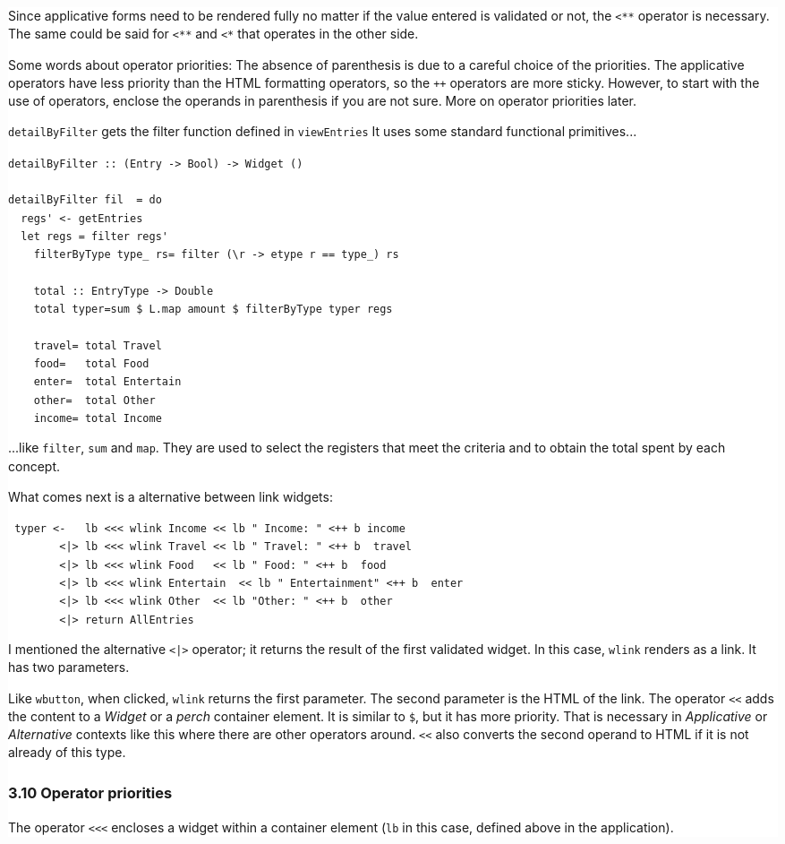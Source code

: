 Since applicative forms need to be rendered fully no matter if the value entered is validated or not, the  `<**` operator is necessary. The same could be said for `<**` and `<*` that operates in the other side.

Some words about operator priorities: The absence of parenthesis is due to a careful choice of the priorities. The applicative operators have less priority than 
the HTML formatting operators, so the `++` operators are more sticky. However, to start with the use of operators, enclose the operands in parenthesis if you are not sure. More on operator priorities later.

`detailByFilter` gets the filter function defined in `viewEntries` It uses some standard functional primitives...



    detailByFilter :: (Entry -> Bool) -> Widget ()

    detailByFilter fil  = do
      regs' <- getEntries
      let regs = filter regs'
        filterByType type_ rs= filter (\r -> etype r == type_) rs

        total :: EntryType -> Double
        total typer=sum $ L.map amount $ filterByType typer regs
        
        travel= total Travel
        food=   total Food
        enter=  total Entertain
        other=  total Other
        income= total Income

...like `filter`, `sum` and `map`. They are used to select the registers that meet the criteria and to obtain the total spent by each concept.

What comes next is a alternative between link widgets:


      
     typer <-   lb <<< wlink Income << lb " Income: " <++ b income
            <|> lb <<< wlink Travel << lb " Travel: " <++ b  travel
            <|> lb <<< wlink Food   << lb " Food: " <++ b  food
            <|> lb <<< wlink Entertain  << lb " Entertainment" <++ b  enter
            <|> lb <<< wlink Other  << lb "Other: " <++ b  other
            <|> return AllEntries

I mentioned the alternative `<|>` operator; it returns the result of the first validated widget. In this case, `wlink` renders as a link. It has two parameters. 

Like `wbutton`, when clicked, `wlink` returns the first parameter. The second parameter is the HTML of the link.  The operator `<<` adds the content to a *Widget* or a *perch* container element. It is similar to `$`, but it has more priority. That is necessary in *Applicative* or *Alternative* contexts like this where there are other operators around. `<<` also converts the second operand to HTML if it is not already of this type. 

### 3.10 Operator priorities

The operator `<<<` encloses a widget within a container element (`lb` in this case, defined above in the application).  
